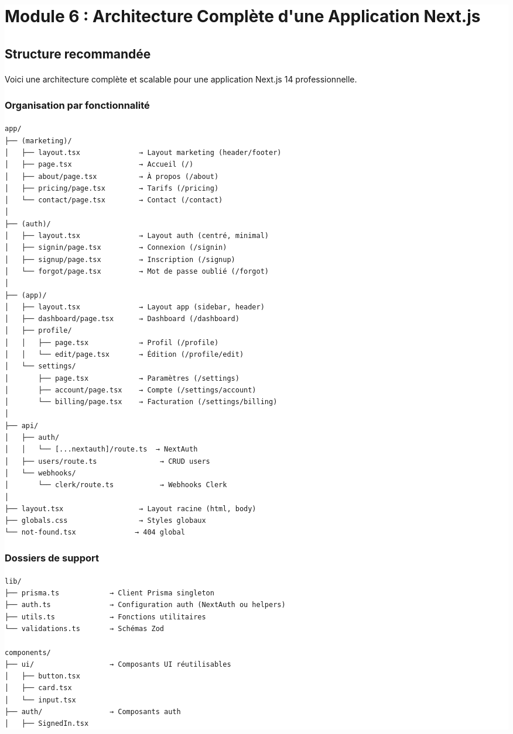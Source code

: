 # Module 6 : Architecture Complète d'une Application Next.js

## Structure recommandée

Voici une architecture complète et scalable pour une application Next.js 14 professionnelle.

### Organisation par fonctionnalité

```
app/
├── (marketing)/
│   ├── layout.tsx              → Layout marketing (header/footer)
│   ├── page.tsx                → Accueil (/)
│   ├── about/page.tsx          → À propos (/about)
│   ├── pricing/page.tsx        → Tarifs (/pricing)
│   └── contact/page.tsx        → Contact (/contact)
│
├── (auth)/
│   ├── layout.tsx              → Layout auth (centré, minimal)
│   ├── signin/page.tsx         → Connexion (/signin)
│   ├── signup/page.tsx         → Inscription (/signup)
│   └── forgot/page.tsx         → Mot de passe oublié (/forgot)
│
├── (app)/
│   ├── layout.tsx              → Layout app (sidebar, header)
│   ├── dashboard/page.tsx      → Dashboard (/dashboard)
│   ├── profile/
│   │   ├── page.tsx            → Profil (/profile)
│   │   └── edit/page.tsx       → Édition (/profile/edit)
│   └── settings/
│       ├── page.tsx            → Paramètres (/settings)
│       ├── account/page.tsx    → Compte (/settings/account)
│       └── billing/page.tsx    → Facturation (/settings/billing)
│
├── api/
│   ├── auth/
│   │   └── [...nextauth]/route.ts  → NextAuth
│   ├── users/route.ts               → CRUD users
│   └── webhooks/
│       └── clerk/route.ts           → Webhooks Clerk
│
├── layout.tsx                  → Layout racine (html, body)
├── globals.css                 → Styles globaux
└── not-found.tsx              → 404 global
```

### Dossiers de support

```
lib/
├── prisma.ts            → Client Prisma singleton
├── auth.ts              → Configuration auth (NextAuth ou helpers)
├── utils.ts             → Fonctions utilitaires
└── validations.ts       → Schémas Zod

components/
├── ui/                  → Composants UI réutilisables
│   ├── button.tsx
│   ├── card.tsx
│   └── input.tsx
├── auth/                → Composants auth
│   ├── SignedIn.tsx
```